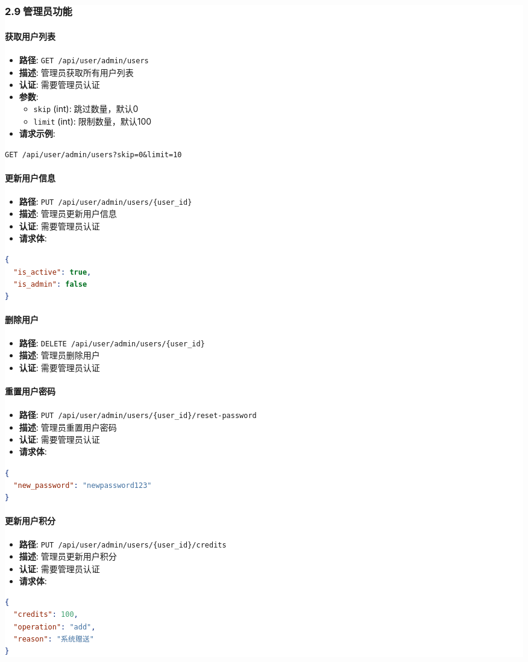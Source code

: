### 2.9 管理员功能

#### 获取用户列表
- **路径**: `GET /api/user/admin/users`
- **描述**: 管理员获取所有用户列表
- **认证**: 需要管理员认证
- **参数**:
  - `skip` (int): 跳过数量，默认0
  - `limit` (int): 限制数量，默认100
- **请求示例**:
```
GET /api/user/admin/users?skip=0&limit=10
```

#### 更新用户信息
- **路径**: `PUT /api/user/admin/users/{user_id}`
- **描述**: 管理员更新用户信息
- **认证**: 需要管理员认证
- **请求体**:
```json
{
  "is_active": true,
  "is_admin": false
}
```

#### 删除用户
- **路径**: `DELETE /api/user/admin/users/{user_id}`
- **描述**: 管理员删除用户
- **认证**: 需要管理员认证

#### 重置用户密码
- **路径**: `PUT /api/user/admin/users/{user_id}/reset-password`
- **描述**: 管理员重置用户密码
- **认证**: 需要管理员认证
- **请求体**:
```json
{
  "new_password": "newpassword123"
}
```

#### 更新用户积分
- **路径**: `PUT /api/user/admin/users/{user_id}/credits`
- **描述**: 管理员更新用户积分
- **认证**: 需要管理员认证
- **请求体**:
```json
{
  "credits": 100,
  "operation": "add",
  "reason": "系统赠送"
}
```
